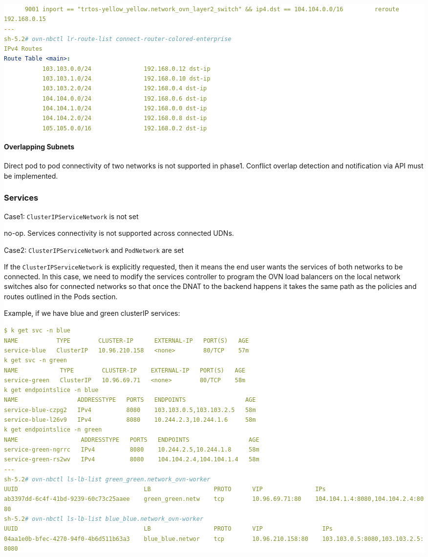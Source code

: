 ```yaml
      9001 inport == "trtos-yellow_yellow.network_ovn_layer2_switch" && ip4.dst == 104.104.0.0/16         reroute              192.168.0.15
---
sh-5.2# ovn-nbctl lr-route-list connect-router-colored-enterprise
IPv4 Routes
Route Table <main>:
           103.103.0.0/24               192.168.0.12 dst-ip
           103.103.1.0/24               192.168.0.10 dst-ip
           103.103.2.0/24               192.168.0.4 dst-ip
           104.104.0.0/24               192.168.0.6 dst-ip
           104.104.1.0/24               192.168.0.0 dst-ip
           104.104.2.0/24               192.168.0.8 dst-ip
           105.105.0.0/16               192.168.0.2 dst-ip
```

#### Overlapping Subnets

Direct pod to pod connectivity of two networks is not supported in
phase1. Conflict overlap detection and notification via API must be
implemented.

### Services

Case1: `ClusterIPServiceNetwork` is not set

no-op. Services connectivity is not supported across connected UDNs.

Case2: `ClusterIPServiceNetwork` and `PodNetwork` are set

If the `ClusterIPServiceNetwork` is explicitly requested, then
it means the end user wants the services of both networks to be
connected. In this case, we need to modify the services controller to
program the OVN load balancers on the local network switches also for
connected networks so that once the DNAT to the backend happens it takes
the same path as the policies and routes outlined in the Pods section.

Example, if we have blue and green clusterIP services:

```yaml
$ k get svc -n blue
NAME           TYPE        CLUSTER-IP      EXTERNAL-IP   PORT(S)   AGE
service-blue   ClusterIP   10.96.210.158   <none>        80/TCP    57m
k get svc -n green
NAME            TYPE        CLUSTER-IP    EXTERNAL-IP   PORT(S)   AGE
service-green   ClusterIP   10.96.69.71   <none>        80/TCP    58m
k get endpointslice -n blue
NAME                 ADDRESSTYPE   PORTS   ENDPOINTS                 AGE
service-blue-czpg2   IPv4          8080    103.103.0.5,103.103.2.5   58m
service-blue-l26v9   IPv4          8080    10.244.2.3,10.244.1.6     58m
k get endpointslice -n green
NAME                  ADDRESSTYPE   PORTS   ENDPOINTS                 AGE
service-green-ngrrc   IPv4          8080    10.244.2.5,10.244.1.8     58m
service-green-rs2wv   IPv4          8080    104.104.2.4,104.104.1.4   58m
---
sh-5.2# ovn-nbctl ls-lb-list green_green.network_ovn-worker
UUID                                    LB                  PROTO      VIP               IPs
ab3397dd-6c4f-41bd-9239-60c73c25aaee    green_green.netw    tcp        10.96.69.71:80    104.104.1.4:8080,104.104.2.4:8080
sh-5.2# ovn-nbctl ls-lb-list blue_blue.network_ovn-worker
UUID                                    LB                  PROTO      VIP                 IPs
04aa1e0b-bfec-4270-94f0-4b6d511b63a3    blue_blue.networ    tcp        10.96.210.158:80    103.103.0.5:8080,103.103.2.5:8080
```
